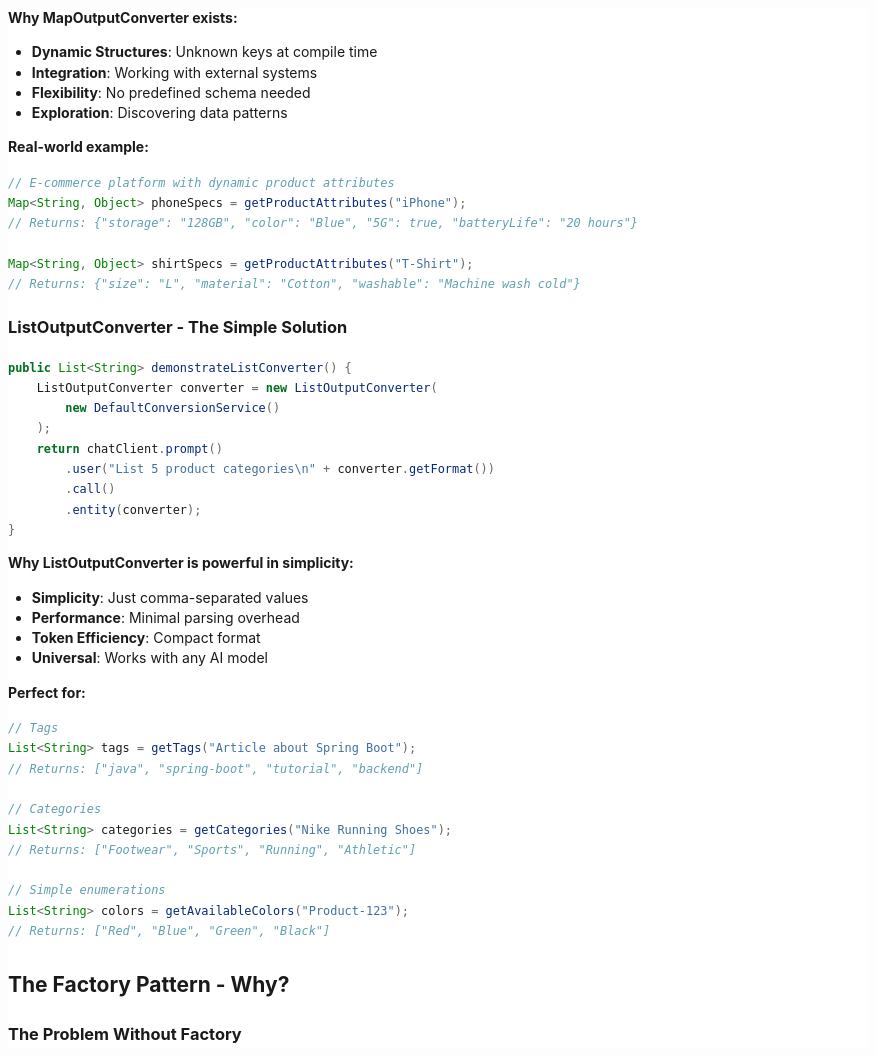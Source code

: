 **Why MapOutputConverter exists:**
- **Dynamic Structures**: Unknown keys at compile time
- **Integration**: Working with external systems
- **Flexibility**: No predefined schema needed
- **Exploration**: Discovering data patterns

**Real-world example:**
```java
// E-commerce platform with dynamic product attributes
Map<String, Object> phoneSpecs = getProductAttributes("iPhone");
// Returns: {"storage": "128GB", "color": "Blue", "5G": true, "batteryLife": "20 hours"}

Map<String, Object> shirtSpecs = getProductAttributes("T-Shirt");
// Returns: {"size": "L", "material": "Cotton", "washable": "Machine wash cold"}
```

### ListOutputConverter - The Simple Solution

```java
public List<String> demonstrateListConverter() {
    ListOutputConverter converter = new ListOutputConverter(
        new DefaultConversionService()
    );
    return chatClient.prompt()
        .user("List 5 product categories\n" + converter.getFormat())
        .call()
        .entity(converter);
}
```

**Why ListOutputConverter is powerful in simplicity:**
- **Simplicity**: Just comma-separated values
- **Performance**: Minimal parsing overhead
- **Token Efficiency**: Compact format
- **Universal**: Works with any AI model

**Perfect for:**
```java
// Tags
List<String> tags = getTags("Article about Spring Boot");
// Returns: ["java", "spring-boot", "tutorial", "backend"]

// Categories
List<String> categories = getCategories("Nike Running Shoes");
// Returns: ["Footwear", "Sports", "Running", "Athletic"]

// Simple enumerations
List<String> colors = getAvailableColors("Product-123");
// Returns: ["Red", "Blue", "Green", "Black"]
```

## The Factory Pattern - Why?

### The Problem Without Factory
